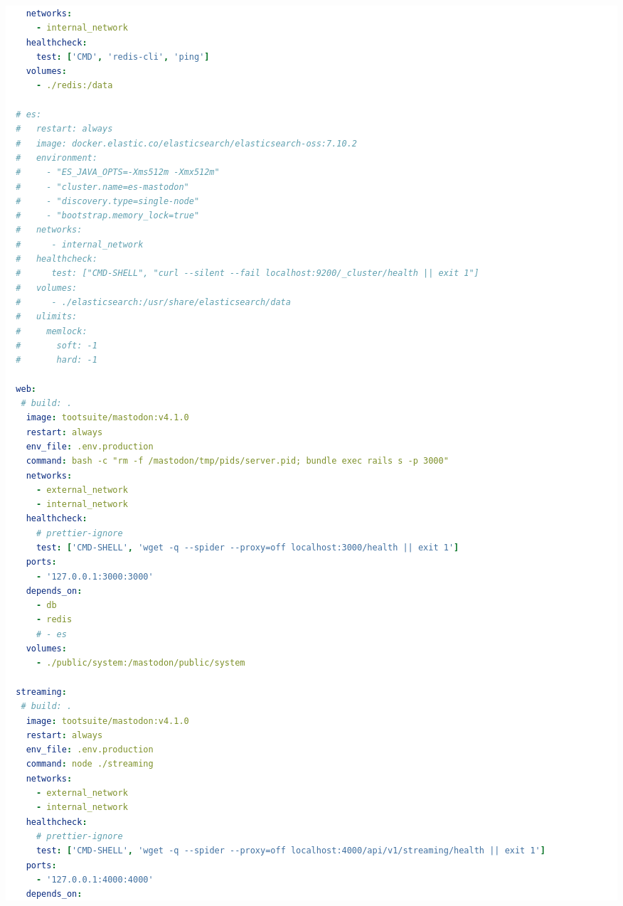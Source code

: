 ```yml
    networks:
      - internal_network
    healthcheck:
      test: ['CMD', 'redis-cli', 'ping']
    volumes:
      - ./redis:/data

  # es:
  #   restart: always
  #   image: docker.elastic.co/elasticsearch/elasticsearch-oss:7.10.2
  #   environment:
  #     - "ES_JAVA_OPTS=-Xms512m -Xmx512m"
  #     - "cluster.name=es-mastodon"
  #     - "discovery.type=single-node"
  #     - "bootstrap.memory_lock=true"
  #   networks:
  #      - internal_network
  #   healthcheck:
  #      test: ["CMD-SHELL", "curl --silent --fail localhost:9200/_cluster/health || exit 1"]
  #   volumes:
  #      - ./elasticsearch:/usr/share/elasticsearch/data
  #   ulimits:
  #     memlock:
  #       soft: -1
  #       hard: -1

  web:
   # build: .
    image: tootsuite/mastodon:v4.1.0
    restart: always
    env_file: .env.production
    command: bash -c "rm -f /mastodon/tmp/pids/server.pid; bundle exec rails s -p 3000"
    networks:
      - external_network
      - internal_network
    healthcheck:
      # prettier-ignore
      test: ['CMD-SHELL', 'wget -q --spider --proxy=off localhost:3000/health || exit 1']
    ports:
      - '127.0.0.1:3000:3000'
    depends_on:
      - db
      - redis
      # - es
    volumes:
      - ./public/system:/mastodon/public/system

  streaming:
   # build: .
    image: tootsuite/mastodon:v4.1.0
    restart: always
    env_file: .env.production
    command: node ./streaming
    networks:
      - external_network
      - internal_network
    healthcheck:
      # prettier-ignore
      test: ['CMD-SHELL', 'wget -q --spider --proxy=off localhost:4000/api/v1/streaming/health || exit 1']
    ports:
      - '127.0.0.1:4000:4000'
    depends_on:
```